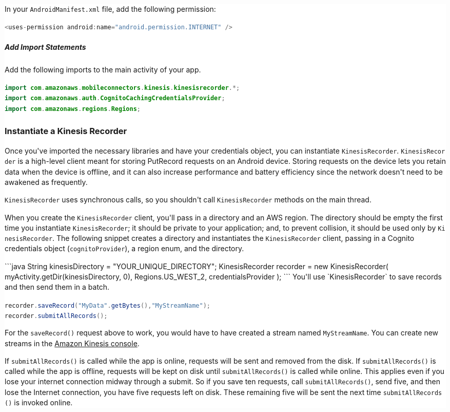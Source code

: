 In your `AndroidManifest.xml` file, add the following permission:

```java
<uses-permission android:name="android.permission.INTERNET" />
```
##### Add Import Statements

Add the following imports to the main activity of your app.

```java
import com.amazonaws.mobileconnectors.kinesis.kinesisrecorder.*;
import com.amazonaws.auth.CognitoCachingCredentialsProvider;
import com.amazonaws.regions.Regions;
```

### Instantiate a Kinesis Recorder

Once you've imported the necessary libraries and have your credentials object, you can instantiate `KinesisRecorder`. `KinesisRecorder` is a high-level client meant for storing PutRecord requests on an Android device. Storing requests on the device lets you retain data when the device is offline, and it can also increase performance and battery efficiency since the network doesn't need to be awakened as frequently.

`KinesisRecorder` uses synchronous calls, so you shouldn't call `KinesisRecorder` methods on the main thread.

When you create the `KinesisRecorder` client, you'll pass in a directory and an AWS region. The directory should be empty the first time you instantiate `KinesisRecorder`; it should be private to your application; and, to prevent collision, it should be used only by `KinesisRecorder`.  The following snippet creates a directory and instantiates the `KinesisRecorder` client, passing in a Cognito credentials object (`cognitoProvider`), a region enum, and the directory.
<div id="java" class="tab-content current">
```java
String kinesisDirectory = "YOUR_UNIQUE_DIRECTORY";
KinesisRecorder recorder = new KinesisRecorder(
 myActivity.getDir(kinesisDirectory, 0),
 Regions.US_WEST_2,
 credentialsProvider
);
```
You'll use `KinesisRecorder` to save records and then send them in a batch.

```java
recorder.saveRecord("MyData".getBytes(),"MyStreamName");
recorder.submitAllRecords();
```
For the `saveRecord()` request above to work, you would have to have created a stream named `MyStreamName`. You can create new streams in the [Amazon Kinesis console](https://console.aws.amazon.com/kinesis).

If `submitAllRecords()` is called while the app is online, requests will be sent and removed from the disk. If `submitAllRecords()` is called while the app is offline, requests will be kept on disk until `submitAllRecords()` is called while online. This applies even if you lose your internet connection midway through a submit. So if you save ten requests, call `submitAllRecords()`, send five, and then lose the Internet connection, you have five requests left on disk. These remaining five will be sent the next time `submitAllRecords()` is invoked online.
